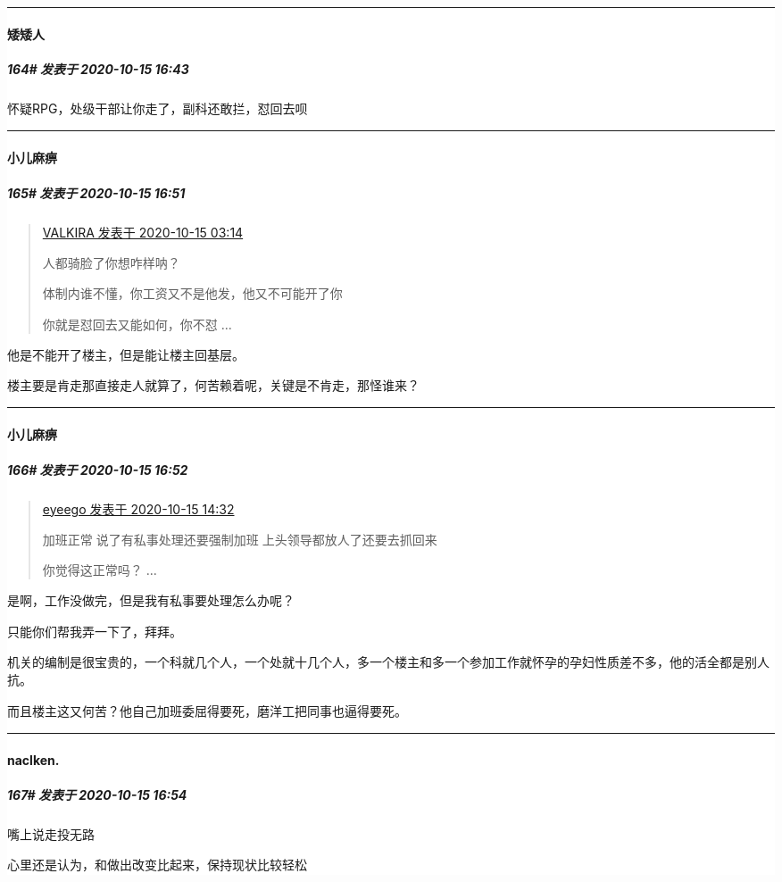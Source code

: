 -----

####  矮矮人  
##### 164#       发表于 2020-10-15 16:43


怀疑RPG，处级干部让你走了，副科还敢拦，怼回去呗


-----

####  小儿麻痹  
##### 165#       发表于 2020-10-15 16:51


<blockquote><a href="httphttps://bbs.saraba1st.com/2b/forum.php?mod=redirect&amp;goto=findpost&amp;pid=49053912&amp;ptid=1965153" target="_blank">VALKIRA 发表于 2020-10-15 03:14</a>

人都骑脸了你想咋样呐？

体制内谁不懂，你工资又不是他发，他又不可能开了你

你就是怼回去又能如何，你不怼 ...</blockquote>
他是不能开了楼主，但是能让楼主回基层。


楼主要是肯走那直接走人就算了，何苦赖着呢，关键是不肯走，那怪谁来？


-----

####  小儿麻痹  
##### 166#       发表于 2020-10-15 16:52


<blockquote><a href="httphttps://bbs.saraba1st.com/2b/forum.php?mod=redirect&amp;goto=findpost&amp;pid=49057208&amp;ptid=1965153" target="_blank">eyeego 发表于 2020-10-15 14:32</a>

加班正常 说了有私事处理还要强制加班 上头领导都放人了还要去抓回来 

你觉得这正常吗？ ...</blockquote>
是啊，工作没做完，但是我有私事要处理怎么办呢？


只能你们帮我弄一下了，拜拜。


机关的编制是很宝贵的，一个科就几个人，一个处就十几个人，多一个楼主和多一个参加工作就怀孕的孕妇性质差不多，他的活全都是别人抗。


而且楼主这又何苦？他自己加班委屈得要死，磨洋工把同事也逼得要死。


-----

####  naclken.  
##### 167#       发表于 2020-10-15 16:54


嘴上说走投无路

心里还是认为，和做出改变比起来，保持现状比较轻松
